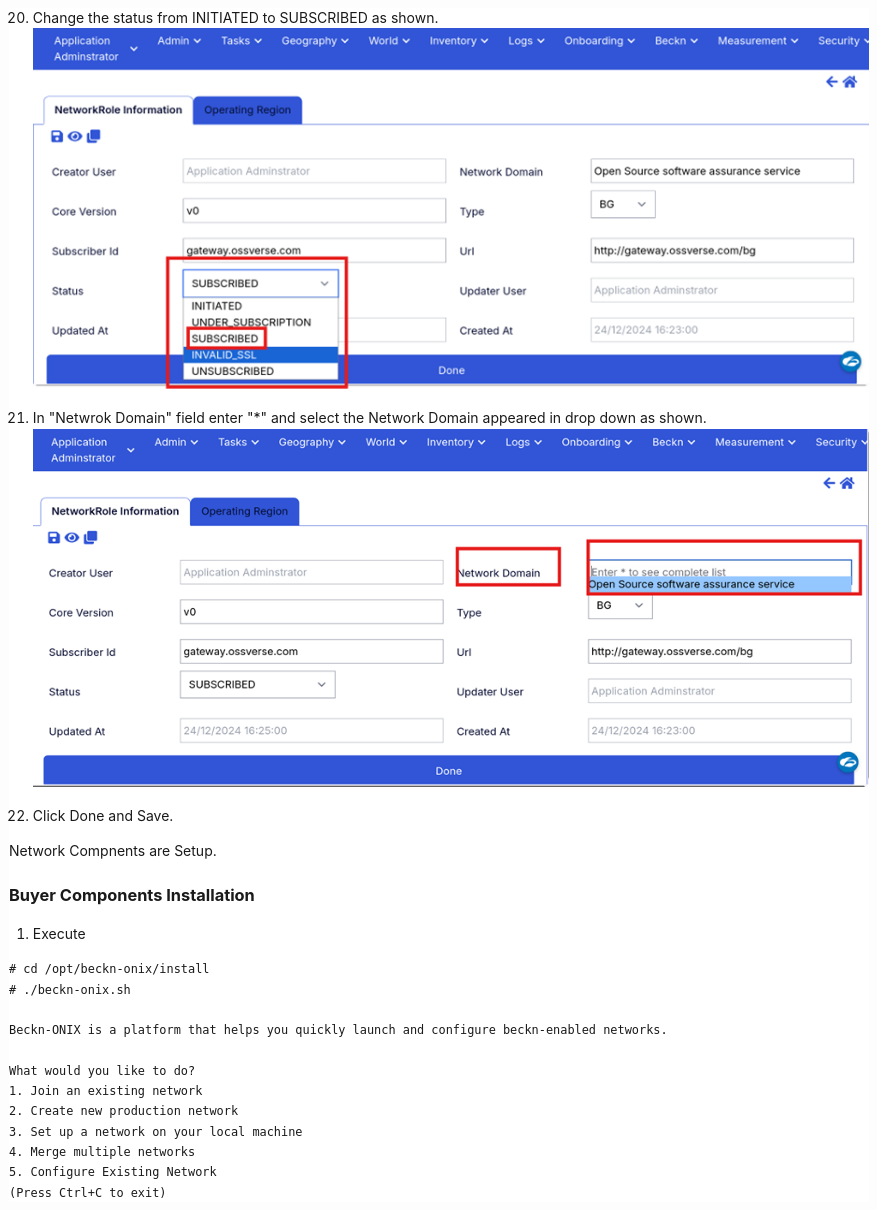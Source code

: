 20. Change the status from INITIATED to SUBSCRIBED as shown.
![alt text](./docs/images/regitry-domain-6.png)

21. In "Netwrok Domain" field enter "*" and select the Network Domain appeared in drop down as shown.
![alt text](./docs/images/regitry-domain-7.png)

22. Click Done and Save.

Network Compnents are Setup.


### Buyer Components Installation

1. Execute
```
# cd /opt/beckn-onix/install
# ./beckn-onix.sh

Beckn-ONIX is a platform that helps you quickly launch and configure beckn-enabled networks.

What would you like to do?
1. Join an existing network
2. Create new production network
3. Set up a network on your local machine
4. Merge multiple networks
5. Configure Existing Network
(Press Ctrl+C to exit)
```